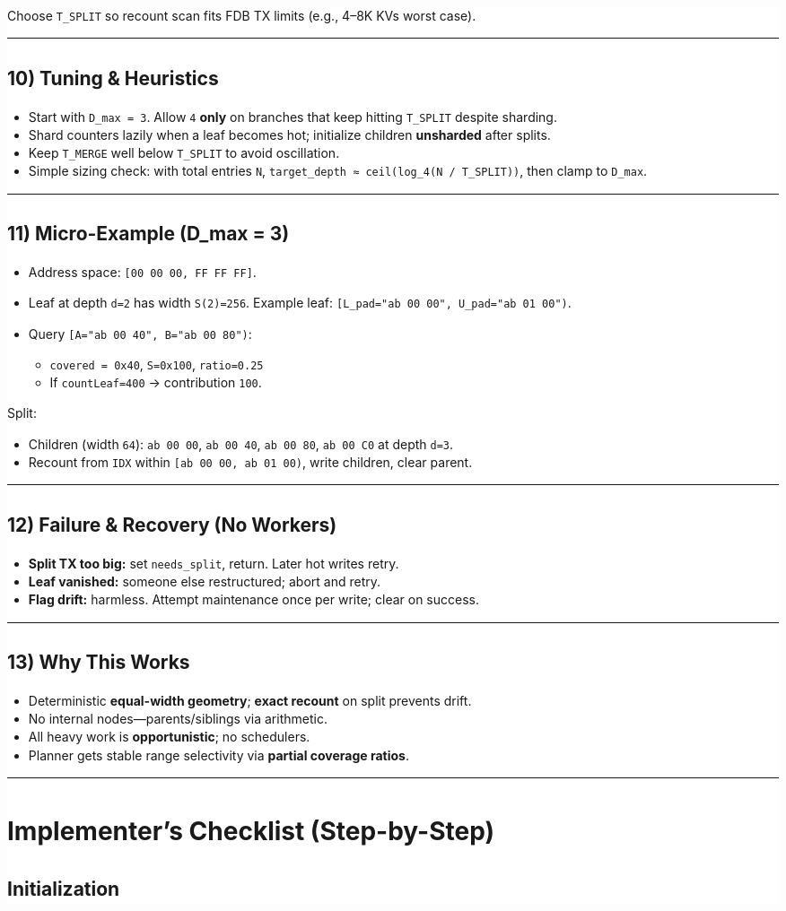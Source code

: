 Choose `T_SPLIT` so recount scan fits FDB TX limits (e.g., 4–8K KVs worst case).

---

## 10) Tuning & Heuristics

* Start with `D_max = 3`. Allow `4` **only** on branches that keep hitting `T_SPLIT` despite sharding.
* Shard counters lazily when a leaf becomes hot; initialize children **unsharded** after splits.
* Keep `T_MERGE` well below `T_SPLIT` to avoid oscillation.
* Simple sizing check: with total entries `N`,
  `target_depth ≈ ceil(log_4(N / T_SPLIT))`, then clamp to `D_max`.

---

## 11) Micro-Example (D\_max = 3)

* Address space: `[00 00 00, FF FF FF]`.
* Leaf at depth `d=2` has width `S(2)=256`. Example leaf:
  `[L_pad="ab 00 00", U_pad="ab 01 00")`.
* Query `[A="ab 00 40", B="ab 00 80")`:

    * `covered = 0x40`, `S=0x100`, `ratio=0.25`
    * If `countLeaf=400` → contribution `100`.

Split:

* Children (width `64`): `ab 00 00`, `ab 00 40`, `ab 00 80`, `ab 00 C0` at depth `d=3`.
* Recount from `IDX` within `[ab 00 00, ab 01 00)`, write children, clear parent.

---

## 12) Failure & Recovery (No Workers)

* **Split TX too big:** set `needs_split`, return. Later hot writes retry.
* **Leaf vanished:** someone else restructured; abort and retry.
* **Flag drift:** harmless. Attempt maintenance once per write; clear on success.

---

## 13) Why This Works

* Deterministic **equal-width geometry**; **exact recount** on split prevents drift.
* No internal nodes—parents/siblings via arithmetic.
* All heavy work is **opportunistic**; no schedulers.
* Planner gets stable range selectivity via **partial coverage ratios**.

---

# Implementer’s Checklist (Step-by-Step)

## Initialization

